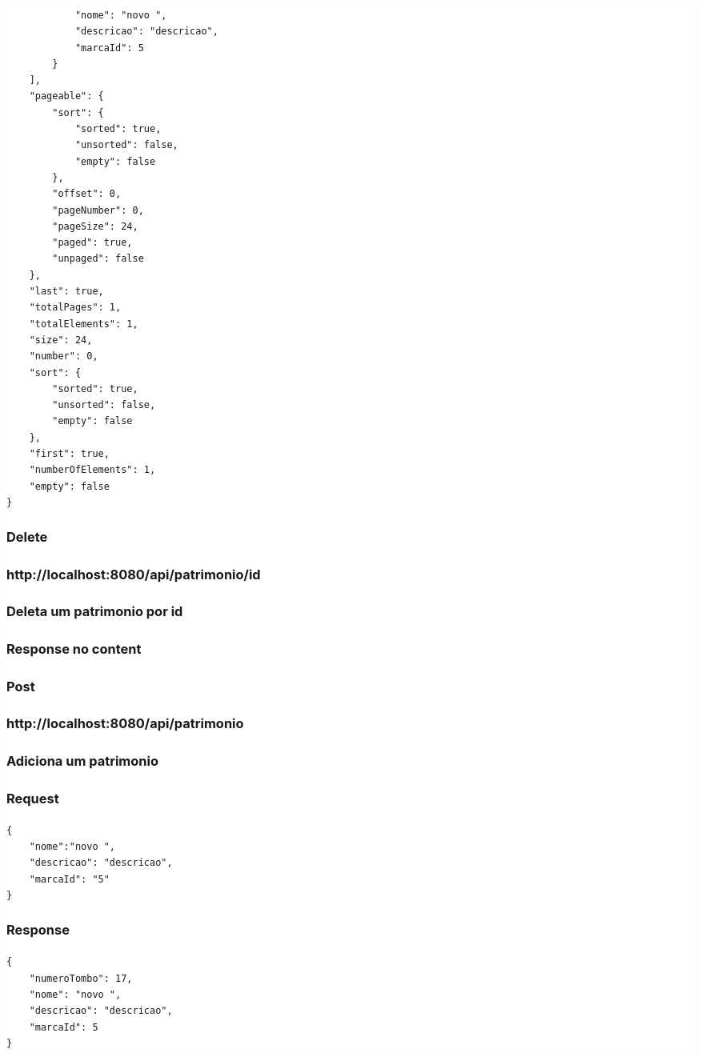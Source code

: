 ```
            "nome": "novo ",
            "descricao": "descricao",
            "marcaId": 5
        }
    ],
    "pageable": {
        "sort": {
            "sorted": true,
            "unsorted": false,
            "empty": false
        },
        "offset": 0,
        "pageNumber": 0,
        "pageSize": 24,
        "paged": true,
        "unpaged": false
    },
    "last": true,
    "totalPages": 1,
    "totalElements": 1,
    "size": 24,
    "number": 0,
    "sort": {
        "sorted": true,
        "unsorted": false,
        "empty": false
    },
    "first": true,
    "numberOfElements": 1,
    "empty": false
}
```

### Delete
### http://localhost:8080/api/patrimonio/id
### Deleta um patrimonio por id
### Response no content

### Post
### http://localhost:8080/api/patrimonio
### Adiciona um patrimonio
### Request
```
{
    "nome":"novo ",
    "descricao": "descricao",
    "marcaId": "5"
}
```
### Response
```
{
    "numeroTombo": 17,
    "nome": "novo ",
    "descricao": "descricao",
    "marcaId": 5
}
```
